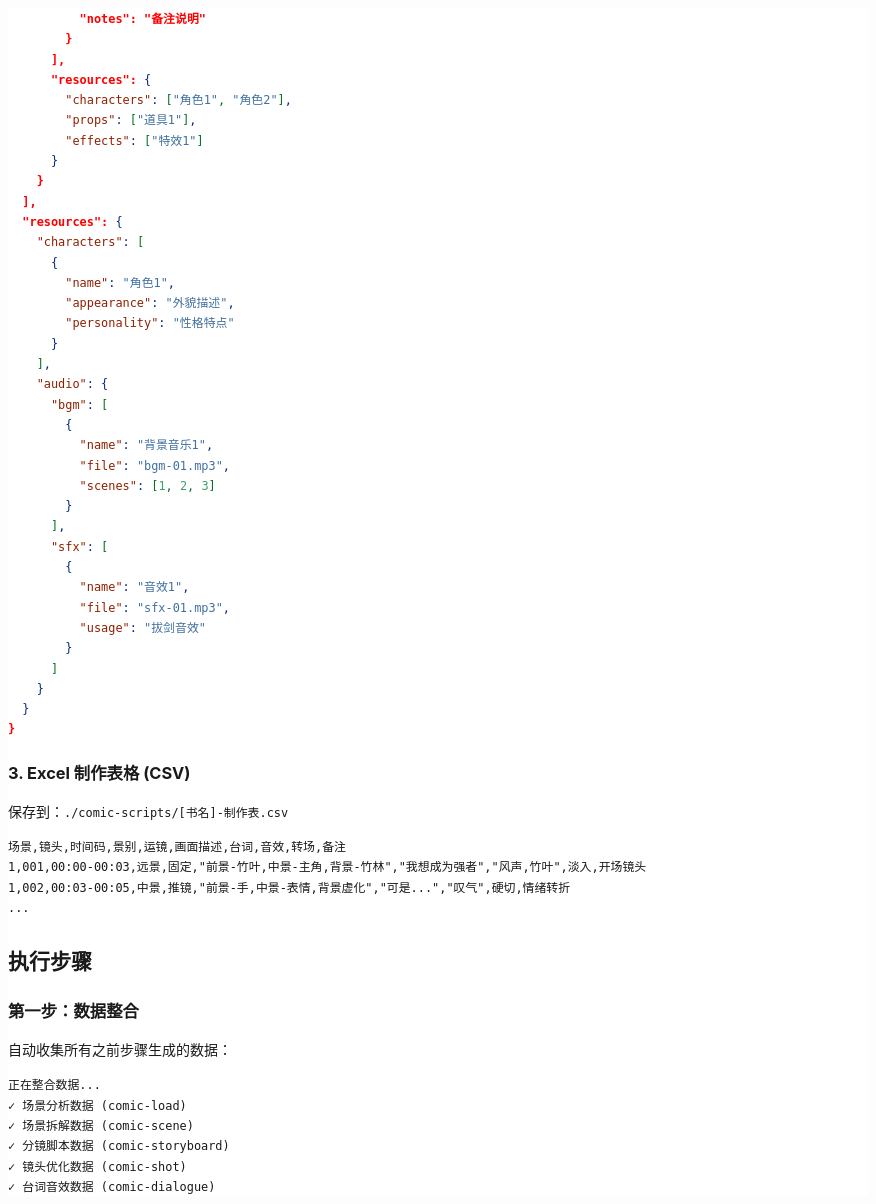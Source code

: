```json
          "notes": "备注说明"
        }
      ],
      "resources": {
        "characters": ["角色1", "角色2"],
        "props": ["道具1"],
        "effects": ["特效1"]
      }
    }
  ],
  "resources": {
    "characters": [
      {
        "name": "角色1",
        "appearance": "外貌描述",
        "personality": "性格特点"
      }
    ],
    "audio": {
      "bgm": [
        {
          "name": "背景音乐1",
          "file": "bgm-01.mp3",
          "scenes": [1, 2, 3]
        }
      ],
      "sfx": [
        {
          "name": "音效1",
          "file": "sfx-01.mp3",
          "usage": "拔剑音效"
        }
      ]
    }
  }
}
```

### 3. Excel 制作表格 (CSV)
保存到：`./comic-scripts/[书名]-制作表.csv`

```csv
场景,镜头,时间码,景别,运镜,画面描述,台词,音效,转场,备注
1,001,00:00-00:03,远景,固定,"前景-竹叶,中景-主角,背景-竹林","我想成为强者","风声,竹叶",淡入,开场镜头
1,002,00:03-00:05,中景,推镜,"前景-手,中景-表情,背景虚化","可是...","叹气",硬切,情绪转折
...
```

## 执行步骤

### 第一步：数据整合
自动收集所有之前步骤生成的数据：
```markdown
正在整合数据...
✓ 场景分析数据 (comic-load)
✓ 场景拆解数据 (comic-scene)
✓ 分镜脚本数据 (comic-storyboard)
✓ 镜头优化数据 (comic-shot)
✓ 台词音效数据 (comic-dialogue)
```
